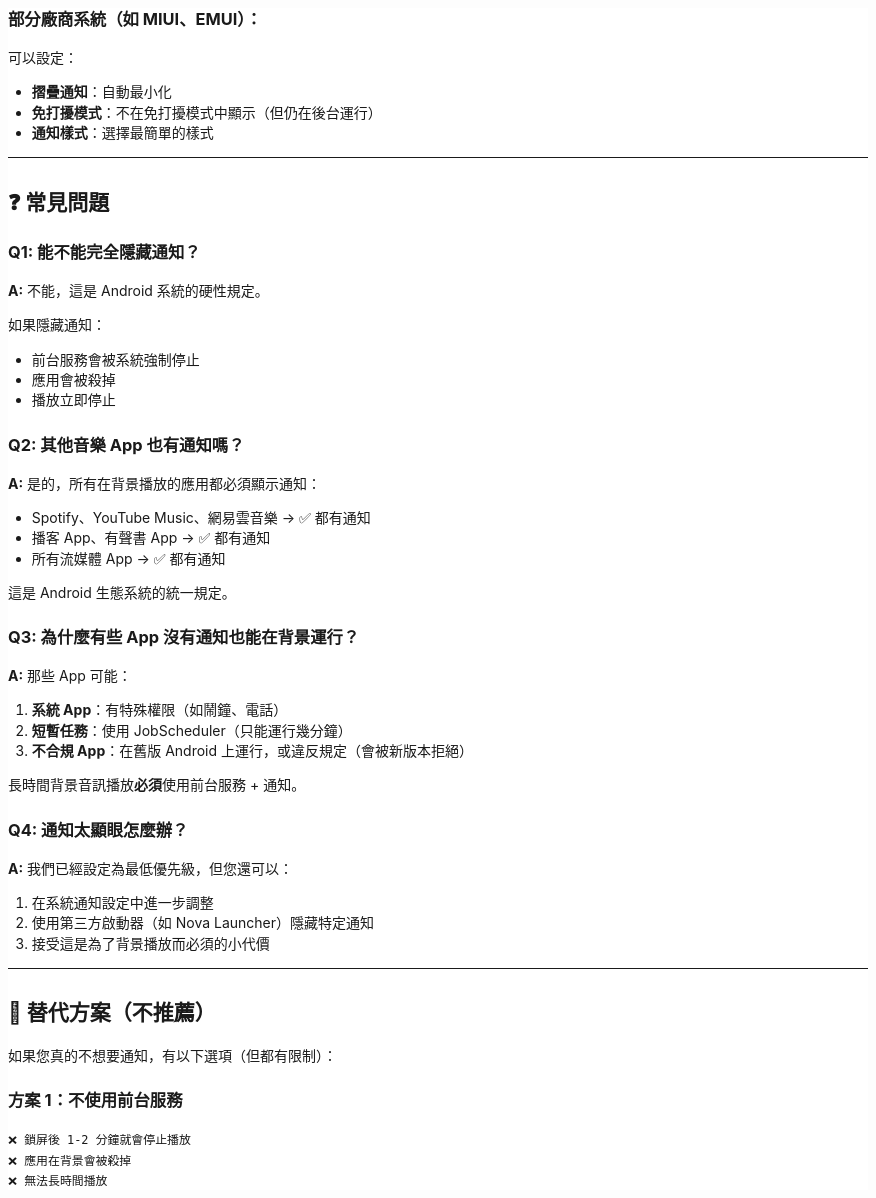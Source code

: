 ### 部分廠商系統（如 MIUI、EMUI）：

可以設定：
- **摺疊通知**：自動最小化
- **免打擾模式**：不在免打擾模式中顯示（但仍在後台運行）
- **通知樣式**：選擇最簡單的樣式

---

## ❓ 常見問題

### Q1: 能不能完全隱藏通知？

**A:** 不能，這是 Android 系統的硬性規定。

如果隱藏通知：
- 前台服務會被系統強制停止
- 應用會被殺掉
- 播放立即停止

### Q2: 其他音樂 App 也有通知嗎？

**A:** 是的，所有在背景播放的應用都必須顯示通知：
- Spotify、YouTube Music、網易雲音樂 → ✅ 都有通知
- 播客 App、有聲書 App → ✅ 都有通知
- 所有流媒體 App → ✅ 都有通知

這是 Android 生態系統的統一規定。

### Q3: 為什麼有些 App 沒有通知也能在背景運行？

**A:** 那些 App 可能：
1. **系統 App**：有特殊權限（如鬧鐘、電話）
2. **短暫任務**：使用 JobScheduler（只能運行幾分鐘）
3. **不合規 App**：在舊版 Android 上運行，或違反規定（會被新版本拒絕）

長時間背景音訊播放**必須**使用前台服務 + 通知。

### Q4: 通知太顯眼怎麼辦？

**A:** 我們已經設定為最低優先級，但您還可以：
1. 在系統通知設定中進一步調整
2. 使用第三方啟動器（如 Nova Launcher）隱藏特定通知
3. 接受這是為了背景播放而必須的小代價

---

## 🔄 替代方案（不推薦）

如果您真的不想要通知，有以下選項（但都有限制）：

### 方案 1：不使用前台服務
```
❌ 鎖屏後 1-2 分鐘就會停止播放
❌ 應用在背景會被殺掉
❌ 無法長時間播放
```
